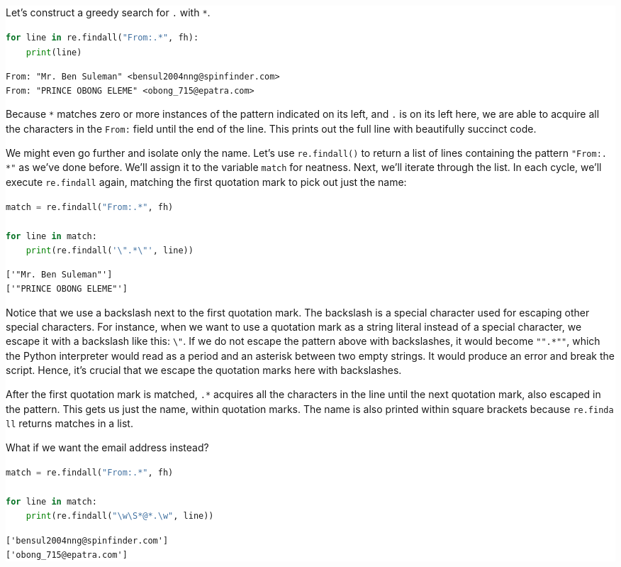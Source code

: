 Let’s construct a greedy search for  `.`  with  `*`.

```python
for line in re.findall("From:.*", fh):
    print(line)
```

```
From: "Mr. Ben Suleman" <bensul2004nng@spinfinder.com>
From: "PRINCE OBONG ELEME" <obong_715@epatra.com>

```

Because  `*`  matches zero or more instances of the pattern indicated on its left, and  `.`  is on its left here, we are able to acquire all the characters in the  `From:`  field until the end of the line. This prints out the full line with beautifully succinct code.

We might even go further and isolate only the name. Let’s use  `re.findall()`  to return a list of lines containing the pattern  `"From:.*"`  as we’ve done before. We’ll assign it to the variable  `match`  for neatness. Next, we’ll iterate through the list. In each cycle, we’ll execute  `re.findall`  again, matching the first quotation mark to pick out just the name:

```python
match = re.findall("From:.*", fh)

for line in match:
    print(re.findall('\".*\"', line))
```

```
['"Mr. Ben Suleman"']
['"PRINCE OBONG ELEME"']

```

Notice that we use a backslash next to the first quotation mark. The backslash is a special character used for escaping other special characters. For instance, when we want to use a quotation mark as a string literal instead of a special character, we escape it with a backslash like this:  `\"`. If we do not escape the pattern above with backslashes, it would become  `"".*""`, which the Python interpreter would read as a period and an asterisk between two empty strings. It would produce an error and break the script. Hence, it’s crucial that we escape the quotation marks here with backslashes.

After the first quotation mark is matched,  `.*`  acquires all the characters in the line until the next quotation mark, also escaped in the pattern. This gets us just the name, within quotation marks. The name is also printed within square brackets because  `re.findall`  returns matches in a list.

What if we want the email address instead?

```python
match = re.findall("From:.*", fh)

for line in match:
    print(re.findall("\w\S*@*.\w", line))
```

```
['bensul2004nng@spinfinder.com']
['obong_715@epatra.com']
```
